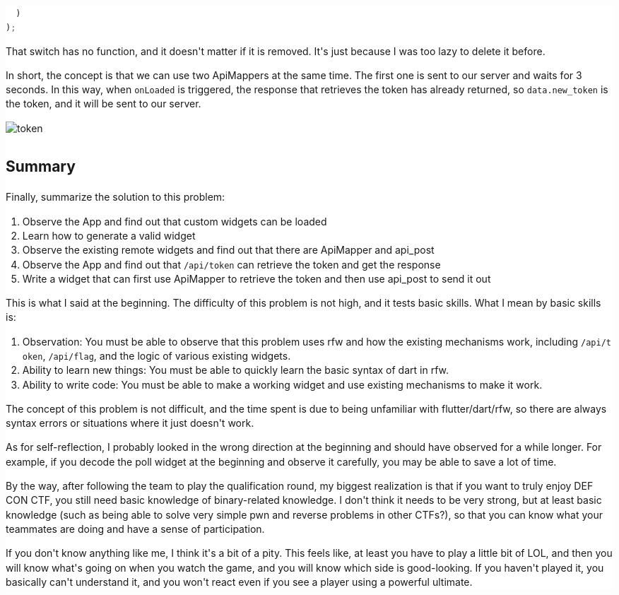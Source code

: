 ``` js
  )
);
```

That switch has no function, and it doesn't matter if it is removed. It's just because I was too lazy to delete it before.

In short, the concept is that we can use two ApiMappers at the same time. The first one is sent to our server and waits for 3 seconds. In this way, when `onLoaded` is triggered, the response that retrieves the token has already returned, so `data.new_token` is the token, and it will be sent to our server.

![token](/img/defcon-2022-qual-writeup/p5.png)

## Summary

Finally, summarize the solution to this problem:

1. Observe the App and find out that custom widgets can be loaded
2. Learn how to generate a valid widget
3. Observe the existing remote widgets and find out that there are ApiMapper and api_post
4. Observe the App and find out that `/api/token` can retrieve the token and get the response
5. Write a widget that can first use ApiMapper to retrieve the token and then use api_post to send it out


This is what I said at the beginning. The difficulty of this problem is not high, and it tests basic skills. What I mean by basic skills is:

1. Observation: You must be able to observe that this problem uses rfw and how the existing mechanisms work, including `/api/token`, `/api/flag`, and the logic of various existing widgets.
2. Ability to learn new things: You must be able to quickly learn the basic syntax of dart in rfw.
3. Ability to write code: You must be able to make a working widget and use existing mechanisms to make it work.

The concept of this problem is not difficult, and the time spent is due to being unfamiliar with flutter/dart/rfw, so there are always syntax errors or situations where it just doesn't work.

As for self-reflection, I probably looked in the wrong direction at the beginning and should have observed for a while longer. For example, if you decode the poll widget at the beginning and observe it carefully, you may be able to save a lot of time.

By the way, after following the team to play the qualification round, my biggest realization is that if you want to truly enjoy DEF CON CTF, you still need basic knowledge of binary-related knowledge. I don't think it needs to be very strong, but at least basic knowledge (such as being able to solve very simple pwn and reverse problems in other CTFs?), so that you can know what your teammates are doing and have a sense of participation.

If you don't know anything like me, I think it's a bit of a pity. This feels like, at least you have to play a little bit of LOL, and then you will know what's going on when you watch the game, and you will know which side is good-looking. If you haven't played it, you basically can't understand it, and you won't react even if you see a player using a powerful ultimate.
